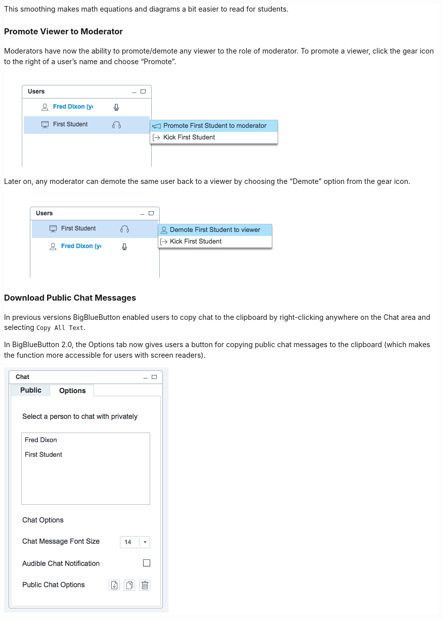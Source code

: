 This smoothing makes math equations and diagrams a bit easier to read for students.

### Promote Viewer to Moderator

Moderators have now the ability to promote/demote any viewer to the role of moderator.  To promote a viewer, click the gear icon to the right of a user’s name and choose “Promote”.

![user-promote](/images/20-user-promote.png)

Later on, any moderator can demote the same user back to a viewer by choosing the “Demote” option from the gear icon. 

![user-demote](/images/20-user-demote.png)

### Download Public Chat Messages

In previous versions BigBlueButton enabled users to copy chat to the clipboard by right-clicking anywhere on the Chat area and selecting `Copy All Text`.

In BigBlueButton 2.0, the Options tab now gives users a button for copying public chat messages to the clipboard (which makes the function more accessible for users with screen readers).  

![chat-options](/images/20-chat-options.png) 